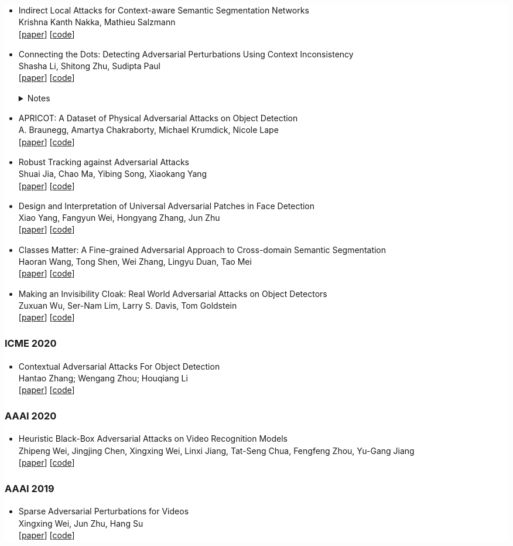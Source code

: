 + Indirect Local Attacks for Context-aware Semantic Segmentation Networks  
Krishna Kanth Nakka, Mathieu Salzmann  
[[paper](https://www.ecva.net/papers/eccv_2020/papers_ECCV/papers/123500596.pdf)] [[code](https://github.com/krishnakanthnakka/Indirectlocalattacks/)]  

+ Connecting the Dots: Detecting Adversarial Perturbations Using Context Inconsistency  
Shasha Li, Shitong Zhu, Sudipta Paul  
[[paper](https://www.ecva.net/papers/eccv_2020/papers_ECCV/papers/123680392.pdf)] [[code]()]
  <details><summary>Notes</summary></details>



+ APRICOT: A Dataset of Physical Adversarial Attacks on Object Detection  
A. Braunegg, Amartya Chakraborty, Michael Krumdick, Nicole Lape  
[[paper](https://www.ecva.net/papers/eccv_2020/papers_ECCV/papers/123660035.pdf)] [[code](https://apricot.mitre.org/)]

+ Robust Tracking against Adversarial Attacks  
Shuai Jia, Chao Ma, Yibing Song, Xiaokang Yang  
[[paper](https://www.ecva.net/papers/eccv_2020/papers_ECCV/papers/123640069.pdf)] [[code](https://github.com/joshuajss/RTAA)]

+ Design and Interpretation of Universal Adversarial Patches in Face Detection  
Xiao Yang, Fangyun Wei,  Hongyang Zhang, Jun Zhu   
[[paper](https://www.ecva.net/papers/eccv_2020/papers_ECCV/papers/123620171.pdf)] [[code]()]

+ Classes Matter: A Fine-grained Adversarial Approach to Cross-domain Semantic Segmentation  
Haoran Wang, Tong Shen, Wei Zhang, Lingyu Duan, Tao Mei     
[[paper](https://www.ecva.net/papers/eccv_2020/papers_ECCV/papers/123590630.pdf)] [[code](https://github.com/JDAI-CV/FADA)]

+ Making an Invisibility Cloak: Real World Adversarial Attacks on Object Detectors  
Zuxuan Wu, Ser-Nam Lim, Larry S. Davis, Tom Goldstein     
[[paper](https://www.ecva.net/papers/eccv_2020/papers_ECCV/papers/123490001.pdf)] [[code](https://github.com/JDAI-CV/FADA)]

### ICME 2020

+ Contextual Adversarial Attacks For Object Detection  
Hantao Zhang; Wengang Zhou; Houqiang Li  
[[paper](https://ieeexplore.ieee.org/stamp/stamp.jsp?arnumber=9102805)] [[code](https://github.com/VDIGPKU/RPAttack)]  

### AAAI 2020

+ Heuristic Black-Box Adversarial Attacks on Video Recognition Models  
Zhipeng Wei, Jingjing Chen, Xingxing Wei, Linxi Jiang, Tat-Seng Chua, Fengfeng Zhou, Yu-Gang Jiang  
[[paper](https://arxiv.org/pdf/1911.09449.pdf)] [[code](https://github.com/zhipeng-wei/Heuristic_black_box_adversarial_attack_on_video_recognition_models)]

### AAAI 2019

+ Sparse Adversarial Perturbations for Videos  
Xingxing Wei, Jun Zhu, Hang Su  
[[paper](https://arxiv.org/pdf/2203.06616.pdf)] [[code](https://github.com/yanhui002/video_adv)]

